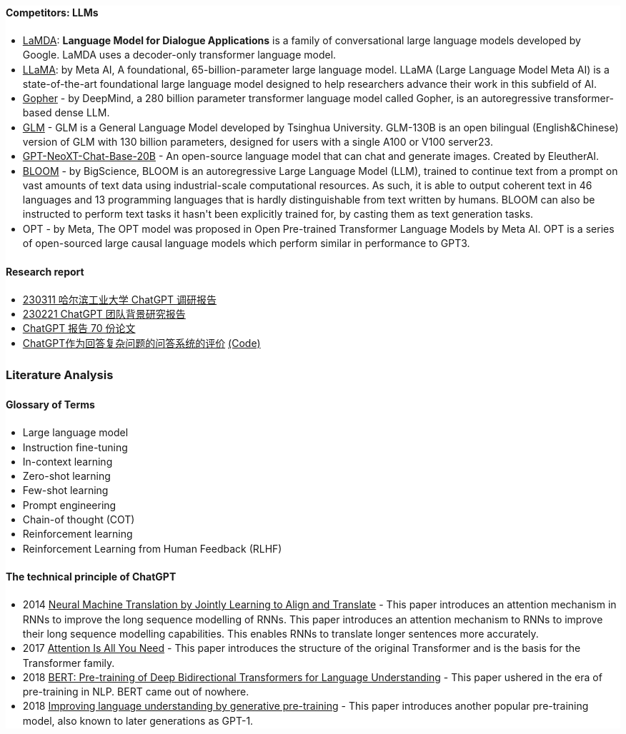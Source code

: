 
#### Competitors: LLMs

* [LaMDA](https://blog.google/technology/ai/lamda/): **Language Model for Dialogue Applications** is a family of conversational large language models developed by Google. LaMDA uses a decoder-only transformer language model.
* [LLaMA](https://github.com/facebookresearch/llama): by Meta AI, A foundational, 65-billion-parameter large language model. LLaMA (Large Language Model Meta AI) is a state-of-the-art foundational large language model designed to help researchers advance their work in this subfield of AI.
* [Gopher](https://arxiv.org/abs/2112.11446) - by DeepMind, a 280 billion parameter transformer language model called Gopher, is an autoregressive transformer-based dense LLM.
* [GLM](https://github.com/THUDM/GLM-130B) - GLM is a General Language Model developed by Tsinghua University. GLM-130B is an open bilingual (English\&Chinese) version of GLM with 130 billion parameters, designed for users with a single A100 or V100 server23.
* [GPT-NeoXT-Chat-Base-20B](https://huggingface.co/togethercomputer/GPT-NeoXT-Chat-Base-20B) - An open-source language model that can chat and generate images. Created by EleutherAI.
* [BLOOM](https://huggingface.co/bigscience/bloom) - by BigScience, BLOOM is an autoregressive Large Language Model (LLM), trained to continue text from a prompt on vast amounts of text data using industrial-scale computational resources. As such, it is able to output coherent text in 46 languages and 13 programming languages that is hardly distinguishable from text written by humans. BLOOM can also be instructed to perform text tasks it hasn't been explicitly trained for, by casting them as text generation tasks.
* OPT - by Meta, The OPT model was proposed in Open Pre-trained Transformer Language Models by Meta AI. OPT is a series of open-sourced large causal language models which perform similar in performance to GPT3.

#### Research report

* [230311 哈尔滨工业大学 ChatGPT 调研报告](https://www.baogaoting.com/info/248610)
* [230221 ChatGPT 团队背景研究报告](https://chatgpt.greedyai.com/forgeneral/%E4%BB%80%E4%B9%88%E6%98%AFChatGPT/ChatGPT%E5%9B%A2%E9%98%9F%E8%83%8C%E6%99%AF%E7%A0%94%E7%A9%B6%E6%8A%A5%E5%91%8A/)
* [ChatGPT 报告 70 份论文](https://www.aliyundrive.com/s/V94kCe9qQnC)
* [ChatGPT作为回答复杂问题的问答系统的评价](https://arxiv.org/abs/2303.07992) [(Code)](https://github.com/liyu19980601/Complex-Question-Answering-Evaluation-of-ChatGPT)

### Literature Analysis

#### Glossary of Terms

* Large language model
* Instruction fine-tuning
* In-context learning
* Zero-shot learning
* Few-shot learning
* Prompt engineering
* Chain-of thought (COT)
* Reinforcement learning
* Reinforcement Learning from Human Feedback (RLHF)

#### The technical principle of ChatGPT

* 2014 [Neural Machine Translation by Jointly Learning to Align and Translate](https://arxiv.org/abs/1409.0473) - This paper introduces an attention mechanism in RNNs to improve the long sequence modelling of RNNs. This paper introduces an attention mechanism to RNNs to improve their long sequence modelling capabilities. This enables RNNs to translate longer sentences more accurately.
* 2017 [Attention Is All You Need](https://arxiv.org/abs/1706.03762) - This paper introduces the structure of the original Transformer and is the basis for the Transformer family.
* 2018 [BERT: Pre-training of Deep Bidirectional Transformers for Language Understanding](https://arxiv.org/abs/1810.04805) - This paper ushered in the era of pre-training in NLP. BERT came out of nowhere.
* 2018 [Improving language understanding by generative pre-training](https://openai.com/research/language-unsupervised) - This paper introduces another popular pre-training model, also known to later generations as GPT-1.